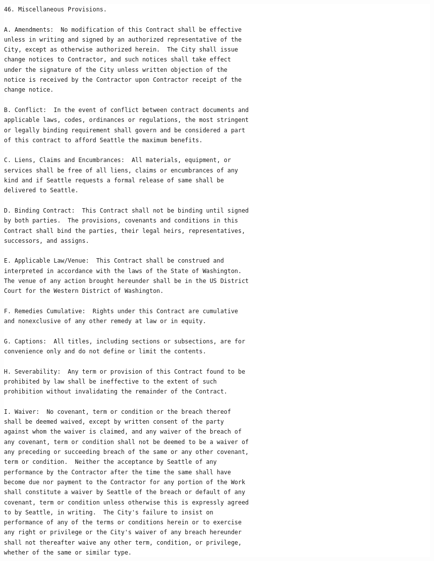     46. Miscellaneous Provisions.  
  
    A. Amendments:  No modification of this Contract shall be effective  
    unless in writing and signed by an authorized representative of the  
    City, except as otherwise authorized herein.  The City shall issue  
    change notices to Contractor, and such notices shall take effect  
    under the signature of the City unless written objection of the  
    notice is received by the Contractor upon Contractor receipt of the  
    change notice.  
  
    B. Conflict:  In the event of conflict between contract documents and  
    applicable laws, codes, ordinances or regulations, the most stringent  
    or legally binding requirement shall govern and be considered a part  
    of this contract to afford Seattle the maximum benefits.  
  
    C. Liens, Claims and Encumbrances:  All materials, equipment, or  
    services shall be free of all liens, claims or encumbrances of any  
    kind and if Seattle requests a formal release of same shall be  
    delivered to Seattle.  
  
    D. Binding Contract:  This Contract shall not be binding until signed  
    by both parties.  The provisions, covenants and conditions in this  
    Contract shall bind the parties, their legal heirs, representatives,  
    successors, and assigns.  
  
    E. Applicable Law/Venue:  This Contract shall be construed and  
    interpreted in accordance with the laws of the State of Washington.  
    The venue of any action brought hereunder shall be in the US District  
    Court for the Western District of Washington.  
  
    F. Remedies Cumulative:  Rights under this Contract are cumulative  
    and nonexclusive of any other remedy at law or in equity.  
  
    G. Captions:  All titles, including sections or subsections, are for  
    convenience only and do not define or limit the contents.  
  
    H. Severability:  Any term or provision of this Contract found to be  
    prohibited by law shall be ineffective to the extent of such  
    prohibition without invalidating the remainder of the Contract.  
  
    I. Waiver:  No covenant, term or condition or the breach thereof  
    shall be deemed waived, except by written consent of the party  
    against whom the waiver is claimed, and any waiver of the breach of  
    any covenant, term or condition shall not be deemed to be a waiver of  
    any preceding or succeeding breach of the same or any other covenant,  
    term or condition.  Neither the acceptance by Seattle of any  
    performance by the Contractor after the time the same shall have  
    become due nor payment to the Contractor for any portion of the Work  
    shall constitute a waiver by Seattle of the breach or default of any  
    covenant, term or condition unless otherwise this is expressly agreed  
    to by Seattle, in writing.  The City's failure to insist on  
    performance of any of the terms or conditions herein or to exercise  
    any right or privilege or the City's waiver of any breach hereunder  
    shall not thereafter waive any other term, condition, or privilege,  
    whether of the same or similar type.  
  